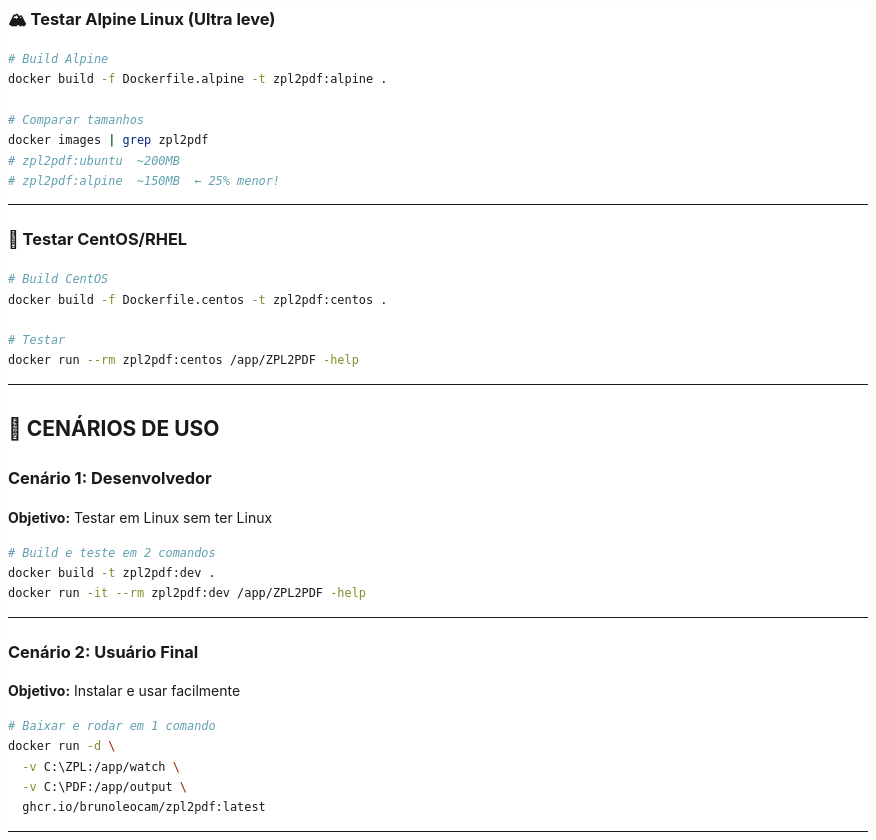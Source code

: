 
### 🏔️ Testar Alpine Linux (Ultra leve)

```bash
# Build Alpine
docker build -f Dockerfile.alpine -t zpl2pdf:alpine .

# Comparar tamanhos
docker images | grep zpl2pdf
# zpl2pdf:ubuntu  ~200MB
# zpl2pdf:alpine  ~150MB  ← 25% menor!
```

---

### 🔴 Testar CentOS/RHEL

```bash
# Build CentOS
docker build -f Dockerfile.centos -t zpl2pdf:centos .

# Testar
docker run --rm zpl2pdf:centos /app/ZPL2PDF -help
```

---

## 🎯 CENÁRIOS DE USO

### Cenário 1: Desenvolvedor

**Objetivo:** Testar em Linux sem ter Linux

```bash
# Build e teste em 2 comandos
docker build -t zpl2pdf:dev .
docker run -it --rm zpl2pdf:dev /app/ZPL2PDF -help
```

---

### Cenário 2: Usuário Final

**Objetivo:** Instalar e usar facilmente

```bash
# Baixar e rodar em 1 comando
docker run -d \
  -v C:\ZPL:/app/watch \
  -v C:\PDF:/app/output \
  ghcr.io/brunoleocam/zpl2pdf:latest
```

---
